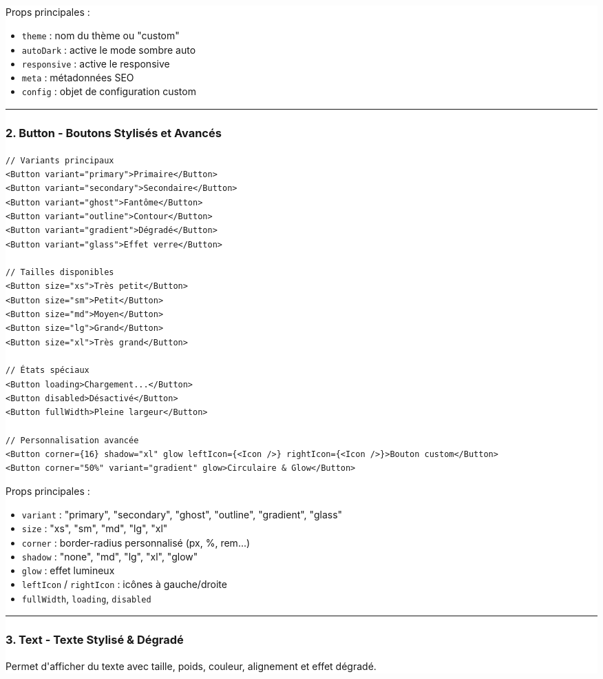 Props principales :
- `theme` : nom du thème ou "custom"
- `autoDark` : active le mode sombre auto
- `responsive` : active le responsive
- `meta` : métadonnées SEO
- `config` : objet de configuration custom

---

### 2. Button - Boutons Stylisés et Avancés

```tsx
// Variants principaux
<Button variant="primary">Primaire</Button>
<Button variant="secondary">Secondaire</Button>
<Button variant="ghost">Fantôme</Button>
<Button variant="outline">Contour</Button>
<Button variant="gradient">Dégradé</Button>
<Button variant="glass">Effet verre</Button>

// Tailles disponibles
<Button size="xs">Très petit</Button>
<Button size="sm">Petit</Button>
<Button size="md">Moyen</Button>
<Button size="lg">Grand</Button>
<Button size="xl">Très grand</Button>

// États spéciaux
<Button loading>Chargement...</Button>
<Button disabled>Désactivé</Button>
<Button fullWidth>Pleine largeur</Button>

// Personnalisation avancée
<Button corner={16} shadow="xl" glow leftIcon={<Icon />} rightIcon={<Icon />}>Bouton custom</Button>
<Button corner="50%" variant="gradient" glow>Circulaire & Glow</Button>
```

Props principales :
- `variant` : "primary", "secondary", "ghost", "outline", "gradient", "glass"
- `size` : "xs", "sm", "md", "lg", "xl"
- `corner` : border-radius personnalisé (px, %, rem...)
- `shadow` : "none", "md", "lg", "xl", "glow"
- `glow` : effet lumineux
- `leftIcon` / `rightIcon` : icônes à gauche/droite
- `fullWidth`, `loading`, `disabled`

---

### 3. Text - Texte Stylisé & Dégradé

Permet d'afficher du texte avec taille, poids, couleur, alignement et effet dégradé.

